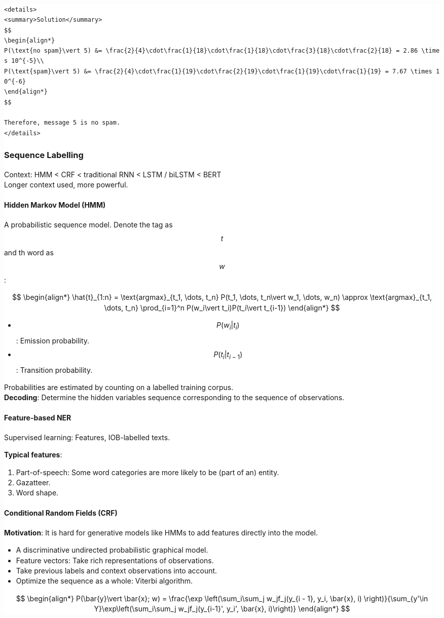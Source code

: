    <details>
    <summary>Solution</summary>
    $$
    \begin{align*}
    P(\text{no spam}\vert 5) &= \frac{2}{4}\cdot\frac{1}{18}\cdot\frac{1}{18}\cdot\frac{3}{18}\cdot\frac{2}{18} = 2.86 \times 10^{-5}\\
    P(\text{spam}\vert 5) &= \frac{2}{4}\cdot\frac{1}{19}\cdot\frac{2}{19}\cdot\frac{1}{19}\cdot\frac{1}{19} = 7.67 \times 10^{-6}
    \end{align*}
    $$

    Therefore, message 5 is no spam.
    </details>

### Sequence Labelling
Context: HMM < CRF < traditional RNN < LSTM / biLSTM < BERT\
Longer context used, more powerful.

#### Hidden Markov Model (HMM)
A probabilistic sequence model. Denote the tag as $$t$$ and th word as $$w$$:

$$
\begin{align*}
\hat{t}_{1:n} = \text{argmax}_{t_1, \dots, t_n} P(t_1, \dots, t_n\vert w_1, \dots, w_n) \approx \text{argmax}_{t_1, \dots, t_n} \prod_{i=1}^n P(w_i\vert t_i)P(t_i\vert t_{i-1})
\end{align*}
$$

- $$P(w_i\vert t_i)$$: Emission probability.
- $$P(t_i\vert t_{i - 1})$$: Transition probability.

Probabilities are estimated by counting on a labelled training corpus.\
**Decoding**: Determine the hidden variables sequence corresponding to the sequence of observations.

#### Feature-based NER
Supervised learning: Features, IOB-labelled texts.

**Typical features**:
1. Part-of-speech: Some word categories are more likely to be (part of an) entity.
2. Gazatteer.
3. Word shape.

#### Conditional Random Fields (CRF)
**Motivation**: It is hard for generative models like HMMs to add features directly into the model.
- A discriminative undirected probabilistic graphical model.
- Feature vectors: Take rich representations of observations.
- Take previous labels and context observations into account.
- Optimize the sequence as a whole: Viterbi algorithm.

$$
\begin{align*}
P(\bar{y}\vert \bar{x}; w) = \frac{\exp \left(\sum_i\sum_j w_jf_j(y_{i - 1}, y_i, \bar{x}, i) \right)}{\sum_{y'\in Y}\exp\left(\sum_i\sum_j w_jf_j(y_{i-1}', y_i', \bar{x}, i)\right)}
\end{align*}
$$
